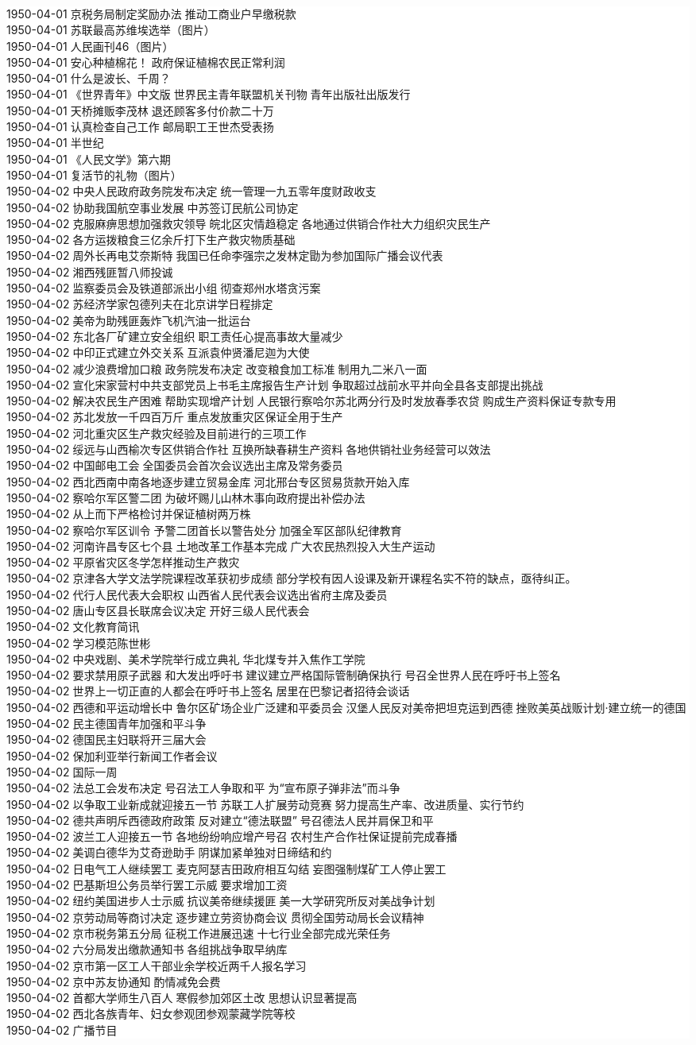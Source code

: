 1950-04-01 京税务局制定奖励办法  推动工商业户早缴税款  
1950-04-01 苏联最高苏维埃选举（图片）  
1950-04-01 人民画刊46（图片）  
1950-04-01 安心种植棉花！  政府保证植棉农民正常利润  
1950-04-01 什么是波长、千周？  
1950-04-01 《世界青年》中文版  世界民主青年联盟机关刊物  青年出版社出版发行  
1950-04-01 天桥摊贩李茂林  退还顾客多付价款二十万  
1950-04-01 认真检查自己工作  邮局职工王世杰受表扬  
1950-04-01 半世纪  
1950-04-01 《人民文学》第六期  
1950-04-01 复活节的礼物（图片）  
1950-04-02 中央人民政府政务院发布决定  统一管理一九五零年度财政收支  
1950-04-02 协助我国航空事业发展  中苏签订民航公司协定  
1950-04-02 克服麻痹思想加强救灾领导  皖北区灾情趋稳定  各地通过供销合作社大力组织灾民生产  
1950-04-02 各方运拨粮食三亿余斤打下生产救灾物质基础  
1950-04-02 周外长再电艾奈斯特  我国已任命李强宗之发林定勖为参加国际广播会议代表  
1950-04-02 湘西残匪暂八师投诚  
1950-04-02 监察委员会及铁道部派出小组  彻查郑州水塔贪污案  
1950-04-02 苏经济学家包德列夫在北京讲学日程排定  
1950-04-02 美帝为助残匪轰炸飞机汽油一批运台  
1950-04-02 东北各厂矿建立安全组织  职工责任心提高事故大量减少  
1950-04-02 中印正式建立外交关系  互派袁仲贤潘尼迦为大使  
1950-04-02 减少浪费增加口粮  政务院发布决定  改变粮食加工标准  制用九二米八一面  
1950-04-02 宣化宋家营村中共支部党员上书毛主席报告生产计划  争取超过战前水平并向全县各支部提出挑战  
1950-04-02 解决农民生产困难  帮助实现增产计划  人民银行察哈尔苏北两分行及时发放春季农贷  购成生产资料保证专款专用  
1950-04-02 苏北发放一千四百万斤  重点发放重灾区保证全用于生产  
1950-04-02 河北重灾区生产救灾经验及目前进行的三项工作  
1950-04-02 绥远与山西榆次专区供销合作社  互换所缺春耕生产资料  各地供销社业务经营可以效法  
1950-04-02 中国邮电工会  全国委员会首次会议选出主席及常务委员  
1950-04-02 西北西南中南各地逐步建立贸易金库  河北邢台专区贸易货款开始入库  
1950-04-02 察哈尔军区警二团  为破坏赐儿山林木事向政府提出补偿办法  
1950-04-02 从上而下严格检讨并保证植树两万株  
1950-04-02 察哈尔军区训令  予警二团首长以警告处分  加强全军区部队纪律教育  
1950-04-02 河南许昌专区七个县  土地改革工作基本完成  广大农民热烈投入大生产运动  
1950-04-02 平原省灾区冬学怎样推动生产救灾  
1950-04-02 京津各大学文法学院课程改革获初步成绩  部分学校有因人设课及新开课程名实不符的缺点，亟待纠正。  
1950-04-02 代行人民代表大会职权  山西省人民代表会议选出省府主席及委员  
1950-04-02 唐山专区县长联席会议决定  开好三级人民代表会  
1950-04-02 文化教育简讯  
1950-04-02 学习模范陈世彬  
1950-04-02 中央戏剧、美术学院举行成立典礼  华北煤专并入焦作工学院  
1950-04-02 要求禁用原子武器  和大发出呼吁书  建议建立严格国际管制确保执行  号召全世界人民在呼吁书上签名  
1950-04-02 世界上一切正直的人都会在呼吁书上签名  居里在巴黎记者招待会谈话  
1950-04-02 西德和平运动增长中  鲁尔区矿场企业广泛建和平委员会  汉堡人民反对美帝把坦克运到西德  挫败美英战贩计划·建立统一的德国  
1950-04-02 民主德国青年加强和平斗争  
1950-04-02 德国民主妇联将开三届大会  
1950-04-02 保加利亚举行新闻工作者会议  
1950-04-02 国际一周  
1950-04-02 法总工会发布决定  号召法工人争取和平  为“宣布原子弹非法”而斗争  
1950-04-02 以争取工业新成就迎接五一节  苏联工人扩展劳动竞赛  努力提高生产率、改进质量、实行节约  
1950-04-02 德共声明斥西德政府政策  反对建立“德法联盟”  号召德法人民并肩保卫和平  
1950-04-02 波兰工人迎接五一节  各地纷纷响应增产号召  农村生产合作社保证提前完成春播  
1950-04-02 美调白德华为艾奇逊助手  阴谋加紧单独对日缔结和约  
1950-04-02 日电气工人继续罢工  麦克阿瑟吉田政府相互勾结  妄图强制煤矿工人停止罢工  
1950-04-02 巴基斯坦公务员举行罢工示威  要求增加工资  
1950-04-02 纽约美国进步人士示威  抗议美帝继续援匪  美一大学研究所反对美战争计划  
1950-04-02 京劳动局等商讨决定  逐步建立劳资协商会议  贯彻全国劳动局长会议精神  
1950-04-02 京市税务第五分局  征税工作进展迅速  十七行业全部完成光荣任务  
1950-04-02 六分局发出缴款通知书  各组挑战争取早纳库  
1950-04-02 京市第一区工人干部业余学校近两千人报名学习  
1950-04-02 京中苏友协通知  酌情减免会费  
1950-04-02 首都大学师生八百人  寒假参加郊区土改  思想认识显著提高  
1950-04-02 西北各族青年、妇女参观团参观蒙藏学院等校  
1950-04-02 广播节目  